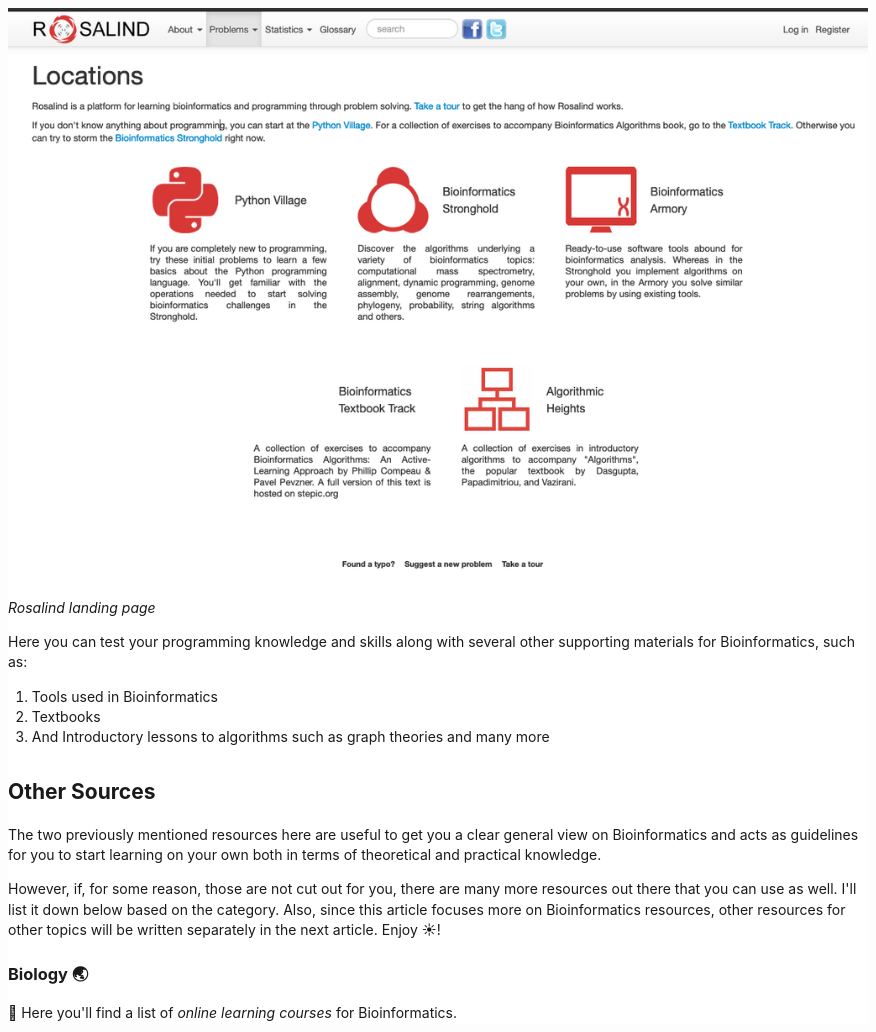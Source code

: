 ![rosalind](/assets/img/sample/rosalind.png)
_Rosalind landing page_

Here you can test your programming knowledge and skills along with several other supporting materials for Bioinformatics, such as:
1. Tools used in Bioinformatics
2. Textbooks 
3. And Introductory lessons to algorithms such as graph theories and many more

## Other Sources

The two previously mentioned resources here are useful to get you a clear general view on Bioinformatics and acts as guidelines for you to start learning on your own both in terms of theoretical and practical knowledge. 

However, if, for some reason, those are not cut out for you, there are many more resources out there that you can use as well. I'll list it down below based on the category. Also, since this article focuses more on Bioinformatics resources, other resources for other topics will be written separately in the next article. Enjoy ☀️!

### Biology 🌏
🎒 Here you'll find a list of *online learning courses* for Bioinformatics.
